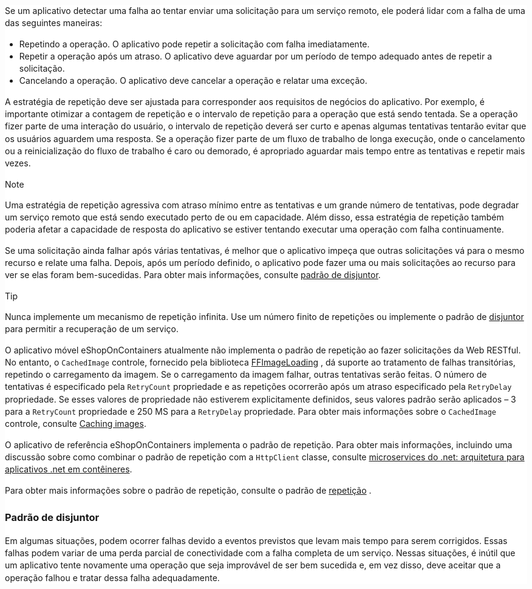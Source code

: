 Se um aplicativo detectar uma falha ao tentar enviar uma solicitação para um serviço remoto, ele poderá lidar com a falha de uma das seguintes maneiras:

- Repetindo a operação. O aplicativo pode repetir a solicitação com falha imediatamente.
- Repetir a operação após um atraso. O aplicativo deve aguardar por um período de tempo adequado antes de repetir a solicitação.
- Cancelando a operação. O aplicativo deve cancelar a operação e relatar uma exceção.

A estratégia de repetição deve ser ajustada para corresponder aos requisitos de negócios do aplicativo. Por exemplo, é importante otimizar a contagem de repetição e o intervalo de repetição para a operação que está sendo tentada. Se a operação fizer parte de uma interação do usuário, o intervalo de repetição deverá ser curto e apenas algumas tentativas tentarão evitar que os usuários aguardem uma resposta. Se a operação fizer parte de um fluxo de trabalho de longa execução, onde o cancelamento ou a reinicialização do fluxo de trabalho é caro ou demorado, é apropriado aguardar mais tempo entre as tentativas e repetir mais vezes.

> [!NOTE]
> Uma estratégia de repetição agressiva com atraso mínimo entre as tentativas e um grande número de tentativas, pode degradar um serviço remoto que está sendo executado perto de ou em capacidade. Além disso, essa estratégia de repetição também poderia afetar a capacidade de resposta do aplicativo se estiver tentando executar uma operação com falha continuamente.

Se uma solicitação ainda falhar após várias tentativas, é melhor que o aplicativo impeça que outras solicitações vá para o mesmo recurso e relate uma falha. Depois, após um período definido, o aplicativo pode fazer uma ou mais solicitações ao recurso para ver se elas foram bem-sucedidas. Para obter mais informações, consulte [padrão de disjuntor](#circuit-breaker-pattern).

> [!TIP]
> Nunca implemente um mecanismo de repetição infinita. Use um número finito de repetições ou implemente o padrão de [disjuntor](/azure/architecture/patterns/circuit-breaker/) para permitir a recuperação de um serviço.

O aplicativo móvel eShopOnContainers atualmente não implementa o padrão de repetição ao fazer solicitações da Web RESTful. No entanto, o `CachedImage` controle, fornecido pela biblioteca [FFImageLoading](https://www.nuget.org/packages/Xamarin.FFImageLoading.Forms/) , dá suporte ao tratamento de falhas transitórias, repetindo o carregamento da imagem. Se o carregamento da imagem falhar, outras tentativas serão feitas. O número de tentativas é especificado pela `RetryCount` propriedade e as repetições ocorrerão após um atraso especificado pela `RetryDelay` propriedade. Se esses valores de propriedade não estiverem explicitamente definidos, seus valores padrão serão aplicados – 3 para a `RetryCount` propriedade e 250 MS para a `RetryDelay` propriedade. Para obter mais informações sobre o `CachedImage` controle, consulte [Caching images](#caching-images).

O aplicativo de referência eShopOnContainers implementa o padrão de repetição. Para obter mais informações, incluindo uma discussão sobre como combinar o padrão de repetição com a `HttpClient` classe, consulte [microservices do .net: arquitetura para aplicativos .net em contêineres](https://aka.ms/microservicesebook).

Para obter mais informações sobre o padrão de repetição, consulte o padrão de [repetição](/azure/architecture/patterns/retry/) .

### <a name="circuit-breaker-pattern"></a>Padrão de disjuntor

Em algumas situações, podem ocorrer falhas devido a eventos previstos que levam mais tempo para serem corrigidos. Essas falhas podem variar de uma perda parcial de conectividade com a falha completa de um serviço. Nessas situações, é inútil que um aplicativo tente novamente uma operação que seja improvável de ser bem sucedida e, em vez disso, deve aceitar que a operação falhou e tratar dessa falha adequadamente.
